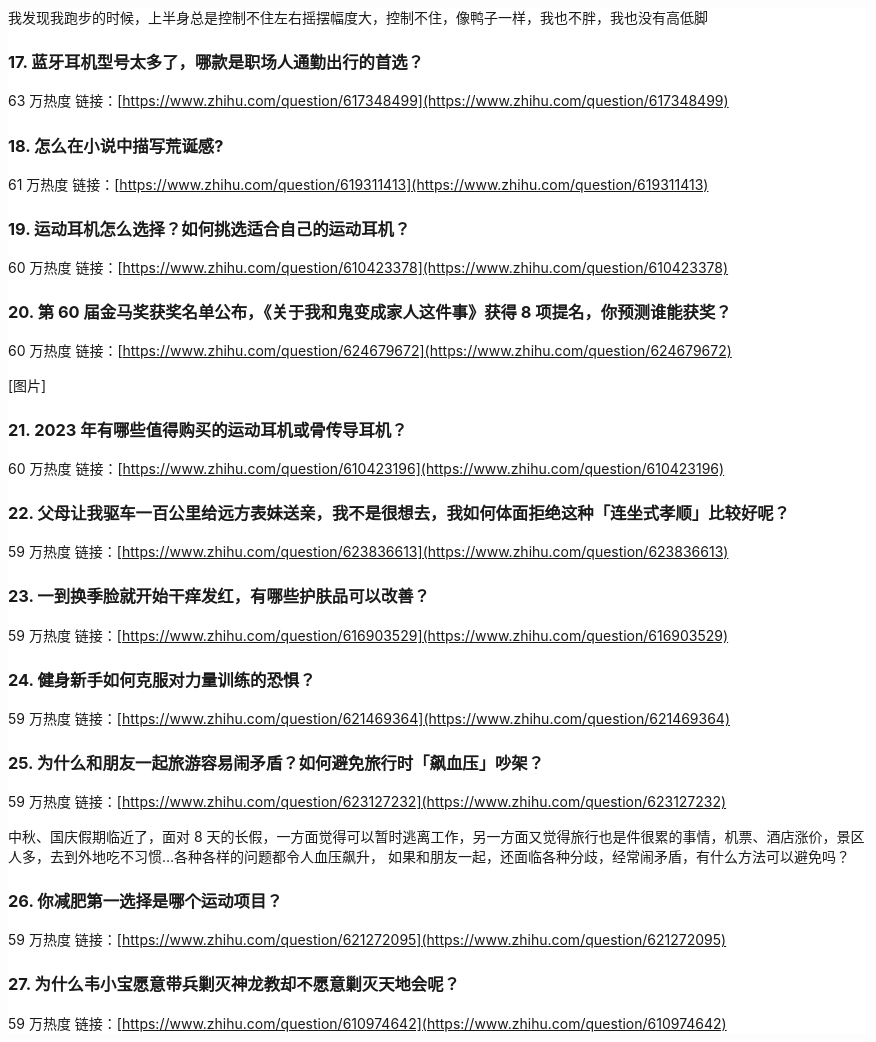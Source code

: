 我发现我跑步的时候，上半身总是控制不住左右摇摆幅度大，控制不住，像鸭子一样，我也不胖，我也没有高低脚

### 17. 蓝牙耳机型号太多了，哪款是职场人通勤出行的首选？
63 万热度 链接：[https://www.zhihu.com/question/617348499](https://www.zhihu.com/question/617348499)



### 18. 怎么在小说中描写荒诞感?
61 万热度 链接：[https://www.zhihu.com/question/619311413](https://www.zhihu.com/question/619311413)



### 19. 运动耳机怎么选择？如何挑选适合自己的运动耳机？
60 万热度 链接：[https://www.zhihu.com/question/610423378](https://www.zhihu.com/question/610423378)



### 20. 第 60 届金马奖获奖名单公布，《关于我和鬼变成家人这件事》获得 8 项提名，你预测谁能获奖？
60 万热度 链接：[https://www.zhihu.com/question/624679672](https://www.zhihu.com/question/624679672)

[图片]

### 21. 2023 年有哪些值得购买的运动耳机或骨传导耳机？
60 万热度 链接：[https://www.zhihu.com/question/610423196](https://www.zhihu.com/question/610423196)



### 22. 父母让我驱车一百公里给远方表妹送亲，我不是很想去，我如何体面拒绝这种「连坐式孝顺」比较好呢？
59 万热度 链接：[https://www.zhihu.com/question/623836613](https://www.zhihu.com/question/623836613)



### 23. 一到换季脸就开始干痒发红，有哪些护肤品可以改善？
59 万热度 链接：[https://www.zhihu.com/question/616903529](https://www.zhihu.com/question/616903529)



### 24. 健身新手如何克服对力量训练的恐惧？
59 万热度 链接：[https://www.zhihu.com/question/621469364](https://www.zhihu.com/question/621469364)



### 25. 为什么和朋友一起旅游容易闹矛盾？如何避免旅行时「飙血压」吵架？
59 万热度 链接：[https://www.zhihu.com/question/623127232](https://www.zhihu.com/question/623127232)

中秋、国庆假期临近了，面对 8 天的长假，一方面觉得可以暂时逃离工作，另一方面又觉得旅行也是件很累的事情，机票、酒店涨价，景区人多，去到外地吃不习惯…各种各样的问题都令人血压飙升， 如果和朋友一起，还面临各种分歧，经常闹矛盾，有什么方法可以避免吗？

### 26. 你减肥第一选择是哪个运动项目？
59 万热度 链接：[https://www.zhihu.com/question/621272095](https://www.zhihu.com/question/621272095)



### 27. 为什么韦小宝愿意带兵剿灭神龙教却不愿意剿灭天地会呢？
59 万热度 链接：[https://www.zhihu.com/question/610974642](https://www.zhihu.com/question/610974642)

